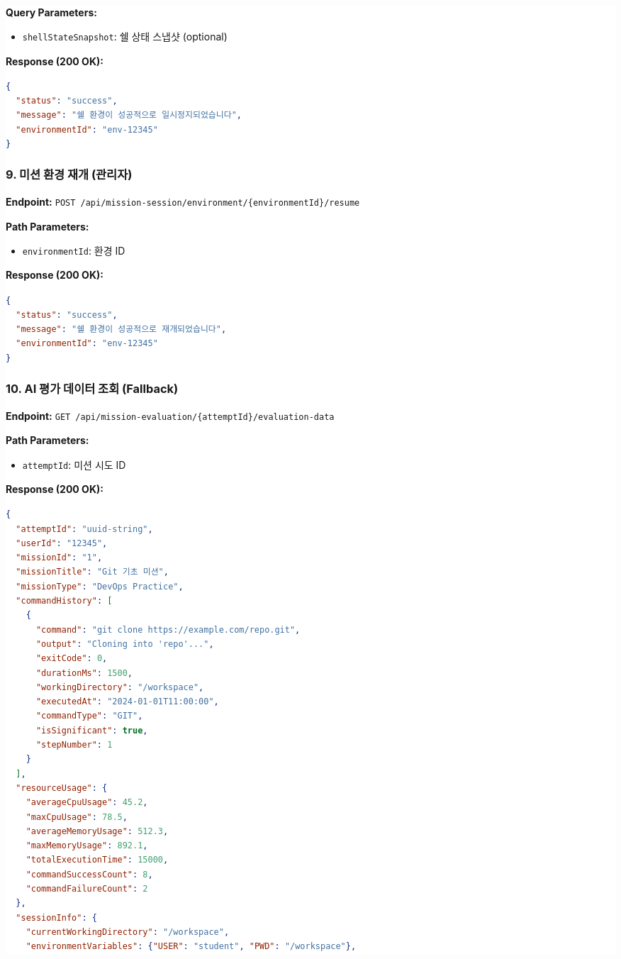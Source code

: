 **Query Parameters:**
- `shellStateSnapshot`: 쉘 상태 스냅샷 (optional)

**Response (200 OK):**
```json
{
  "status": "success",
  "message": "쉘 환경이 성공적으로 일시정지되었습니다",
  "environmentId": "env-12345"
}
```

### 9. 미션 환경 재개 (관리자)
**Endpoint:** `POST /api/mission-session/environment/{environmentId}/resume`

**Path Parameters:**
- `environmentId`: 환경 ID

**Response (200 OK):**
```json
{
  "status": "success", 
  "message": "쉘 환경이 성공적으로 재개되었습니다",
  "environmentId": "env-12345"
}
```

### 10. AI 평가 데이터 조회 (Fallback)
**Endpoint:** `GET /api/mission-evaluation/{attemptId}/evaluation-data`

**Path Parameters:**
- `attemptId`: 미션 시도 ID

**Response (200 OK):**
```json
{
  "attemptId": "uuid-string",
  "userId": "12345",
  "missionId": "1",
  "missionTitle": "Git 기초 미션",
  "missionType": "DevOps Practice",
  "commandHistory": [
    {
      "command": "git clone https://example.com/repo.git",
      "output": "Cloning into 'repo'...",
      "exitCode": 0,
      "durationMs": 1500,
      "workingDirectory": "/workspace",
      "executedAt": "2024-01-01T11:00:00",
      "commandType": "GIT",
      "isSignificant": true,
      "stepNumber": 1
    }
  ],
  "resourceUsage": {
    "averageCpuUsage": 45.2,
    "maxCpuUsage": 78.5,
    "averageMemoryUsage": 512.3,
    "maxMemoryUsage": 892.1,
    "totalExecutionTime": 15000,
    "commandSuccessCount": 8,
    "commandFailureCount": 2
  },
  "sessionInfo": {
    "currentWorkingDirectory": "/workspace",
    "environmentVariables": {"USER": "student", "PWD": "/workspace"},
```